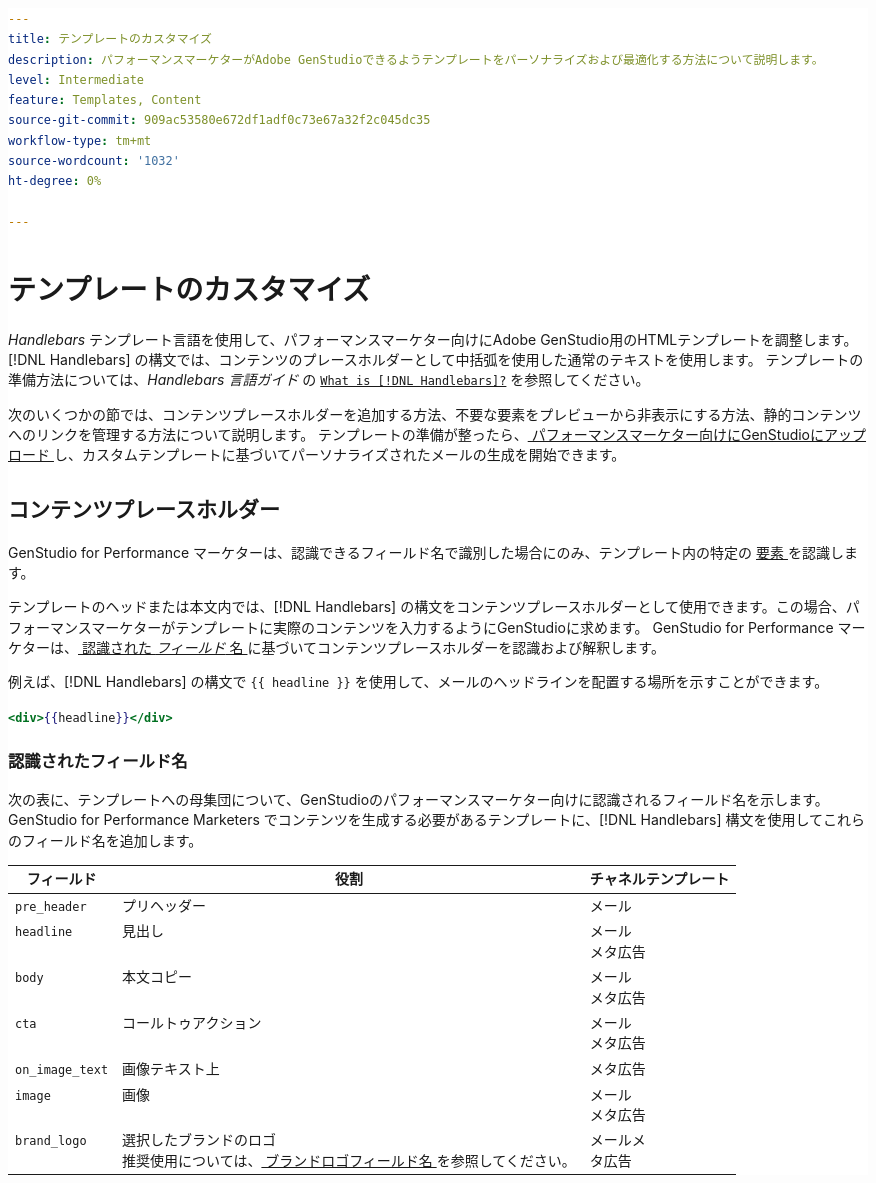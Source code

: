 ```yaml
---
title: テンプレートのカスタマイズ
description: パフォーマンスマーケターがAdobe GenStudioできるようテンプレートをパーソナライズおよび最適化する方法について説明します。
level: Intermediate
feature: Templates, Content
source-git-commit: 909ac53580e672df1adf0c73e67a32f2c045dc35
workflow-type: tm+mt
source-wordcount: '1032'
ht-degree: 0%

---
```



# テンプレートのカスタマイズ

_Handlebars_ テンプレート言語を使用して、パフォーマンスマーケター向けにAdobe GenStudio用のHTMLテンプレートを調整します。 [!DNL Handlebars] の構文では、コンテンツのプレースホルダーとして中括弧を使用した通常のテキストを使用します。 テンプレートの準備方法については、_Handlebars 言語ガイド_ の [`What is [!DNL Handlebars]?`](https://handlebarsjs.com/guide/#what-is-handlebars) を参照してください。

次のいくつかの節では、コンテンツプレースホルダーを追加する方法、不要な要素をプレビューから非表示にする方法、静的コンテンツへのリンクを管理する方法について説明します。 テンプレートの準備が整ったら、[ パフォーマンスマーケター向けにGenStudioにアップロード ](use-templates.md#upload-a-template) し、カスタムテンプレートに基づいてパーソナライズされたメールの生成を開始できます。

## コンテンツプレースホルダー

GenStudio for Performance マーケターは、認識できるフィールド名で識別した場合にのみ、テンプレート内の特定の [ 要素 ](use-templates.md#template-elements) を認識します。

テンプレートのヘッドまたは本文内では、[!DNL Handlebars] の構文をコンテンツプレースホルダーとして使用できます。この場合、パフォーマンスマーケターがテンプレートに実際のコンテンツを入力するようにGenStudioに求めます。 GenStudio for Performance マーケターは、[ 認識された _フィールド_ 名 ](#recognized-field-names) に基づいてコンテンツプレースホルダーを認識および解釈します。

例えば、[!DNL Handlebars] の構文で `{{ headline }}` を使用して、メールのヘッドラインを配置する場所を示すことができます。

```handlebars
<div>{{headline}}</div>
```

### 認識されたフィールド名

次の表に、テンプレートへの母集団について、GenStudioのパフォーマンスマーケター向けに認識されるフィールド名を示します。 GenStudio for Performance Marketers でコンテンツを生成する必要があるテンプレートに、[!DNL Handlebars] 構文を使用してこれらのフィールド名を追加します。

| フィールド | 役割 | チャネルテンプレート |
| -------------- | ---------------------- | ------------------------------ |
| `pre_header` | プリヘッダー | メール |
| `headline` | 見出し | メール <br> メタ広告 |
| `body` | 本文コピー | メール <br> メタ広告 |
| `cta` | コールトゥアクション | メール <br> メタ広告 |
| `on_image_text` | 画像テキスト上 | メタ広告 |
| `image` | 画像 | メール <br> メタ広告 |
| `brand_logo` | 選択したブランドのロゴ <br> 推奨使用については、[ ブランドロゴフィールド名 ](#brand-logo-field-name) を参照してください。 | メールメ <br> タ広告 |
